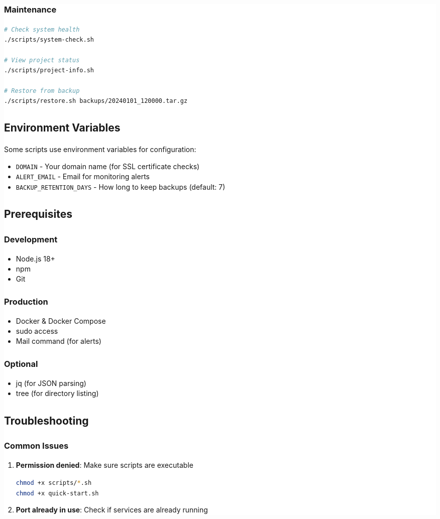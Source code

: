 ### Maintenance

```bash
# Check system health
./scripts/system-check.sh

# View project status
./scripts/project-info.sh

# Restore from backup
./scripts/restore.sh backups/20240101_120000.tar.gz
```

## Environment Variables

Some scripts use environment variables for configuration:

- `DOMAIN` - Your domain name (for SSL certificate checks)
- `ALERT_EMAIL` - Email for monitoring alerts
- `BACKUP_RETENTION_DAYS` - How long to keep backups (default: 7)

## Prerequisites

### Development

- Node.js 18+
- npm
- Git

### Production

- Docker & Docker Compose
- sudo access
- Mail command (for alerts)

### Optional

- jq (for JSON parsing)
- tree (for directory listing)

## Troubleshooting

### Common Issues

1. **Permission denied**: Make sure scripts are executable

   ```bash
   chmod +x scripts/*.sh
   chmod +x quick-start.sh
   ```

2. **Port already in use**: Check if services are already running
